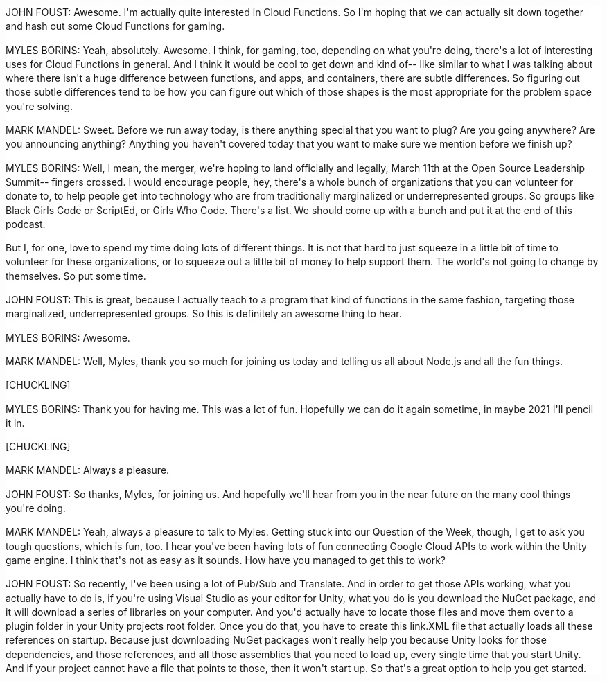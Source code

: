 JOHN FOUST: Awesome. I'm actually quite interested in Cloud Functions. So I'm hoping that we can actually sit down together and hash out some Cloud Functions for gaming. 

MYLES BORINS: Yeah, absolutely. Awesome. I think, for gaming, too, depending on what you're doing, there's a lot of interesting uses for Cloud Functions in general. And I think it would be cool to get down and kind of-- like similar to what I was talking about where there isn't a huge difference between functions, and apps, and containers, there are subtle differences. So figuring out those subtle differences tend to be how you can figure out which of those shapes is the most appropriate for the problem space you're solving. 

MARK MANDEL: Sweet. Before we run away today, is there anything special that you want to plug? Are you going anywhere? Are you announcing anything? Anything you haven't covered today that you want to make sure we mention before we finish up? 

MYLES BORINS: Well, I mean, the merger, we're hoping to land officially and legally, March 11th at the Open Source Leadership Summit-- fingers crossed. I would encourage people, hey, there's a whole bunch of organizations that you can volunteer for donate to, to help people get into technology who are from traditionally marginalized or underrepresented groups. So groups like Black Girls Code or ScriptEd, or Girls Who Code. There's a list. We should come up with a bunch and put it at the end of this podcast. 

But I, for one, love to spend my time doing lots of different things. It is not that hard to just squeeze in a little bit of time to volunteer for these organizations, or to squeeze out a little bit of money to help support them. The world's not going to change by themselves. So put some time. 

JOHN FOUST: This is great, because I actually teach to a program that kind of functions in the same fashion, targeting those marginalized, underrepresented groups. So this is definitely an awesome thing to hear. 

MYLES BORINS: Awesome. 

MARK MANDEL: Well, Myles, thank you so much for joining us today and telling us all about Node.js and all the fun things. 

[CHUCKLING] 

MYLES BORINS: Thank you for having me. This was a lot of fun. Hopefully we can do it again sometime, in maybe 2021 I'll pencil it in. 

[CHUCKLING] 

MARK MANDEL: Always a pleasure. 

JOHN FOUST: So thanks, Myles, for joining us. And hopefully we'll hear from you in the near future on the many cool things you're doing. 

MARK MANDEL: Yeah, always a pleasure to talk to Myles. Getting stuck into our Question of the Week, though, I get to ask you tough questions, which is fun, too. I hear you've been having lots of fun connecting Google Cloud APIs to work within the Unity game engine. I think that's not as easy as it sounds. How have you managed to get this to work? 

JOHN FOUST: So recently, I've been using a lot of Pub/Sub and Translate. And in order to get those APIs working, what you actually have to do is, if you're using Visual Studio as your editor for Unity, what you do is you download the NuGet package, and it will download a series of libraries on your computer. And you'd actually have to locate those files and move them over to a plugin folder in your Unity projects root folder. Once you do that, you have to create this link.XML file that actually loads all these references on startup. Because just downloading NuGet packages won't really help you because Unity looks for those dependencies, and those references, and all those assemblies that you need to load up, every single time that you start Unity. And if your project cannot have a file that points to those, then it won't start up. So that's a great option to help you get started. 
